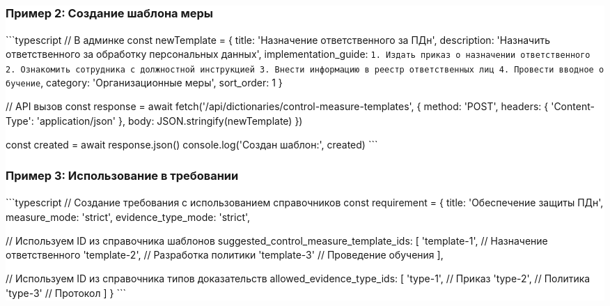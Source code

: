 ### Пример 2: Создание шаблона меры

\`\`\`typescript
// В админке
const newTemplate = {
  title: 'Назначение ответственного за ПДн',
  description: 'Назначить ответственного за обработку персональных данных',
  implementation_guide: `
    1. Издать приказ о назначении ответственного
    2. Ознакомить сотрудника с должностной инструкцией
    3. Внести информацию в реестр ответственных лиц
    4. Провести вводное обучение
  `,
  category: 'Организационные меры',
  sort_order: 1
}

// API вызов
const response = await fetch('/api/dictionaries/control-measure-templates', {
  method: 'POST',
  headers: { 'Content-Type': 'application/json' },
  body: JSON.stringify(newTemplate)
})

const created = await response.json()
console.log('Создан шаблон:', created)
\`\`\`

### Пример 3: Использование в требовании

\`\`\`typescript
// Создание требования с использованием справочников
const requirement = {
  title: 'Обеспечение защиты ПДн',
  measure_mode: 'strict',
  evidence_type_mode: 'strict',
  
  // Используем ID из справочника шаблонов
  suggested_control_measure_template_ids: [
    'template-1', // Назначение ответственного
    'template-2', // Разработка политики
    'template-3'  // Проведение обучения
  ],
  
  // Используем ID из справочника типов доказательств
  allowed_evidence_type_ids: [
    'type-1', // Приказ
    'type-2', // Политика
    'type-3'  // Протокол
  ]
}
\`\`\`

